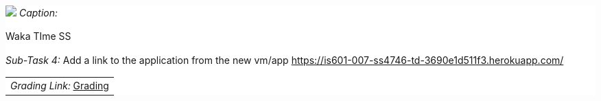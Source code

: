 <tr><td><img width="768px" src="https://firebasestorage.googleapis.com/v0/b/learn-e1de9.appspot.com/o/assignments%2Fss4746%2F2023-11-26T07.18.09image.png.webp?alt=media&token=bf1d6b9e-42b0-44d3-b1b3-b89f02d0c1ac"/></td></tr>
<tr><td> <em>Caption:</em> <p>Waka TIme SS<br></p>
</td></tr>
</table></td></tr>
<tr><td> <em>Sub-Task 4: </em> Add a link to the application from the new vm/app</td></tr>
<tr><td> <a rel="noreferrer noopener" target="_blank" href="https://is601-007-ss4746-td-3690e1d511f3.herokuapp.com/">https://is601-007-ss4746-td-3690e1d511f3.herokuapp.com/</a> </td></tr>
</table></td></tr>
<table><tr><td><em>Grading Link: </em><a rel="noreferrer noopener" href="https://learn.ethereallab.app/homework/IS601-007-F23/is601-mini-project-3-thankful-giving/grade/ss4746" target="_blank">Grading</a></td></tr></table>